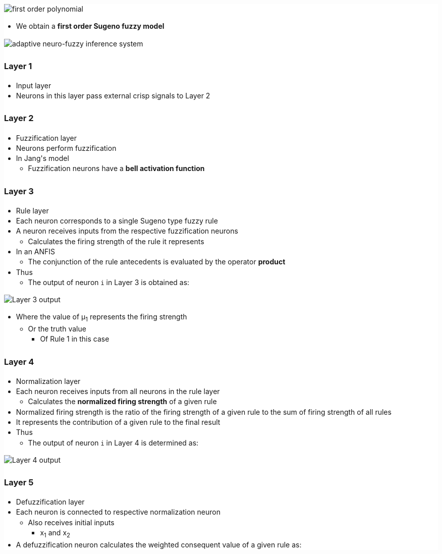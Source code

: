 ![first order polynomial](http://snag.gy/lHEFT.jpg)

- We obtain a **first order Sugeno fuzzy model**

![adaptive neuro-fuzzy inference system](http://snag.gy/kjLLc.jpg)

### Layer 1

- Input layer
- Neurons in this layer pass external crisp signals to Layer 2

### Layer 2

- Fuzzification layer
- Neurons perform fuzzification
- In Jang's model
	- Fuzzification neurons have a **bell activation function**

### Layer 3

- Rule layer
- Each neuron corresponds to a single Sugeno type fuzzy rule
- A neuron receives inputs from the respective fuzzification neurons
	- Calculates the firing strength of the rule it represents
- In an ANFIS
	- The conjunction of the rule antecedents is evaluated by the operator **product**
- Thus
	- The output of neuron `i` in Layer 3 is obtained as:

![Layer 3 output](http://snag.gy/Kc05t.jpg)

- Where the value of &mu;<sub>1</sub> represents the firing strength
	- Or the truth value
		- Of Rule 1 in this case

### Layer 4

- Normalization layer
- Each neuron receives inputs from all neurons in the rule layer
	- Calculates the **normalized firing strength** of a given rule
- Normalized firing strength is the ratio of the firing strength of a given rule to the sum of firing strength of all rules
- It represents the contribution of a given rule to the final result
- Thus
	- The output of neuron `i` in Layer 4 is determined as:

![Layer 4 output](http://snag.gy/bUdvZ.jpg)

### Layer 5

- Defuzzification layer
- Each neuron is connected to respective normalization neuron
	- Also receives initial inputs
		- x<sub>1</sub> and x<sub>2</sub>
- A defuzzification neuron calculates the weighted consequent value of a given rule as:

